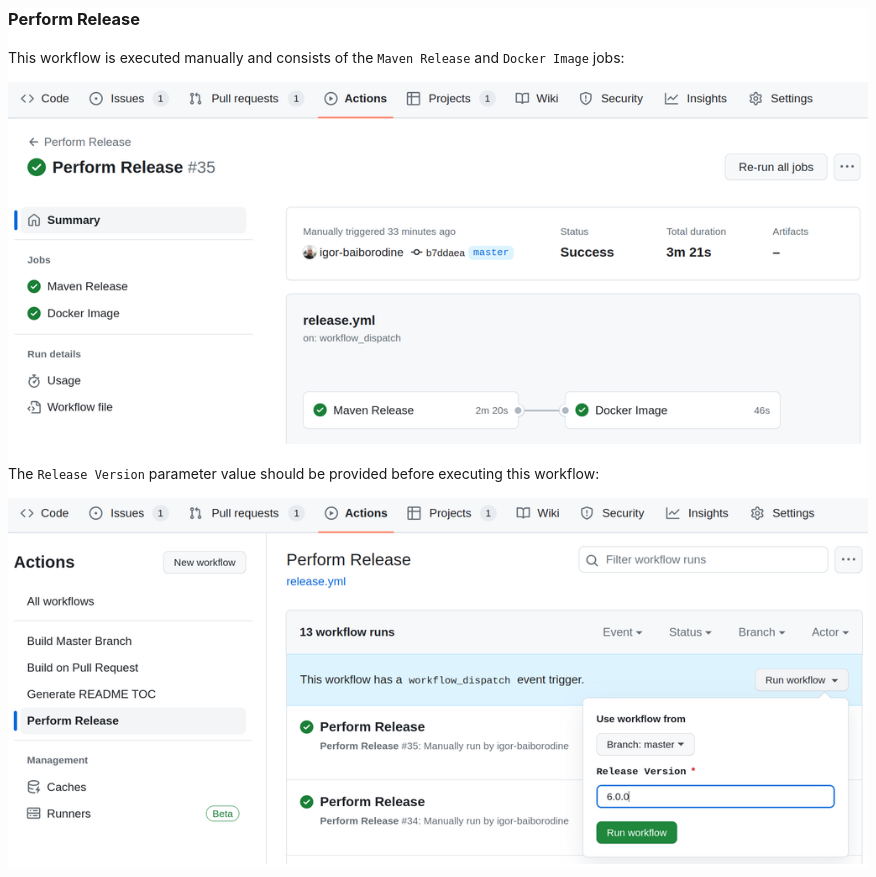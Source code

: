 ### Perform Release
This workflow is executed manually and consists of the `Maven Release` and `Docker Image` jobs:

![Perform Release Workflow](/readme/github-actions-perform-release.png)

The `Release Version` parameter value should be provided before executing this  workflow:

![Perform Release Workflow](/readme/github-actions-perform-release-parameter.png)
